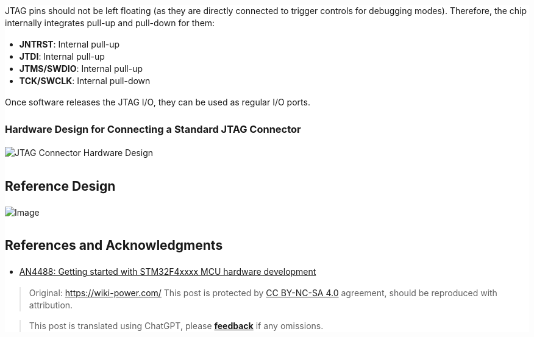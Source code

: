JTAG pins should not be left floating (as they are directly connected to trigger controls for debugging modes). Therefore, the chip internally integrates pull-up and pull-down for them:

- **JNTRST**: Internal pull-up
- **JTDI**: Internal pull-up
- **JTMS/SWDIO**: Internal pull-up
- **TCK/SWCLK**: Internal pull-down

Once software releases the JTAG I/O, they can be used as regular I/O ports.

### Hardware Design for Connecting a Standard JTAG Connector

![JTAG Connector Hardware Design](https://media.wiki-power.com/img/20210529211840.png)

## Reference Design

![Image](https://media.wiki-power.com/img/20210529213723.png)

## References and Acknowledgments

- [AN4488: Getting started with STM32F4xxxx MCU hardware development](https://www.st.com/content/ccc/resource/technical/document/application_note/76/f9/c8/10/8a/33/4b/f0/DM00115714.pdf/files/DM00115714.pdf/jcr:content/translations/en.DM00115714.pdf)

> Original: <https://wiki-power.com/>
> This post is protected by [CC BY-NC-SA 4.0](https://creativecommons.org/licenses/by/4.0/deed.en) agreement, should be reproduced with attribution.

> This post is translated using ChatGPT, please [**feedback**](https://github.com/linyuxuanlin/Wiki_MkDocs/issues/new) if any omissions.
